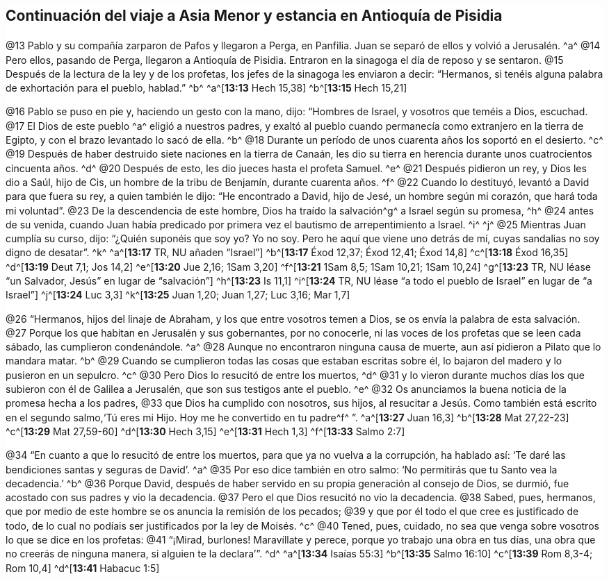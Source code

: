 ## Continuación del viaje a Asia Menor y estancia en Antioquía de Pisidia
@13 Pablo y su compañía zarparon de Pafos y llegaron a Perga, en Panfilia. Juan se separó de ellos y volvió a Jerusalén. ^a^ @14 Pero ellos, pasando de Perga, llegaron a Antioquía de Pisidia. Entraron en la sinagoga el día de reposo y se sentaron. @15 Después de la lectura de la ley y de los profetas, los jefes de la sinagoga les enviaron a decir: “Hermanos, si tenéis alguna palabra de exhortación para el pueblo, hablad.” ^b^
^a^[**13:13** Hech 15,38] ^b^[**13:15** Hech 15,21]

@16 Pablo se puso en pie y, haciendo un gesto con la mano, dijo: “Hombres de Israel, y vosotros que teméis a Dios, escuchad. @17 El Dios de este pueblo ^a^ eligió a nuestros padres, y exaltó al pueblo cuando permanecía como extranjero en la tierra de Egipto, y con el brazo levantado lo sacó de ella. ^b^ @18 Durante un período de unos cuarenta años los soportó en el desierto. ^c^ @19 Después de haber destruido siete naciones en la tierra de Canaán, les dio su tierra en herencia durante unos cuatrocientos cincuenta años. ^d^ @20 Después de esto, les dio jueces hasta el profeta Samuel. ^e^ @21 Después pidieron un rey, y Dios les dio a Saúl, hijo de Cis, un hombre de la tribu de Benjamín, durante cuarenta años. ^f^ @22 Cuando lo destituyó, levantó a David para que fuera su rey, a quien también le dijo: “He encontrado a David, hijo de Jesé, un hombre según mi corazón, que hará toda mi voluntad”. @23 De la descendencia de este hombre, Dios ha traído la salvación^g^ a Israel según su promesa, ^h^ @24 antes de su venida, cuando Juan había predicado por primera vez el bautismo de arrepentimiento a Israel. ^i^ ^j^ @25 Mientras Juan cumplía su curso, dijo: “¿Quién suponéis que soy yo? Yo no soy. Pero he aquí que viene uno detrás de mí, cuyas sandalias no soy digno de desatar”. ^k^
^a^[**13:17** TR, NU añaden “Israel”] ^b^[**13:17** Éxod 12,37; Éxod 12,41; Éxod 14,8] ^c^[**13:18** Éxod 16,35] ^d^[**13:19** Deut 7,1; Jos 14,2] ^e^[**13:20** Jue 2,16; 1Sam 3,20] ^f^[**13:21** 1Sam 8,5; 1Sam 10,21; 1Sam 10,24] ^g^[**13:23** TR, NU léase “un Salvador, Jesús” en lugar de “salvación”] ^h^[**13:23** Is 11,1] ^i^[**13:24** TR, NU léase “a todo el pueblo de Israel” en lugar de “a Israel”] ^j^[**13:24** Luc 3,3] ^k^[**13:25** Juan 1,20; Juan 1,27; Luc 3,16; Mar 1,7]

@26 “Hermanos, hijos del linaje de Abraham, y los que entre vosotros temen a Dios, se os envía la palabra de esta salvación. @27 Porque los que habitan en Jerusalén y sus gobernantes, por no conocerle, ni las voces de los profetas que se leen cada sábado, las cumplieron condenándole. ^a^ @28 Aunque no encontraron ninguna causa de muerte, aun así pidieron a Pilato que lo mandara matar. ^b^ @29 Cuando se cumplieron todas las cosas que estaban escritas sobre él, lo bajaron del madero y lo pusieron en un sepulcro. ^c^ @30 Pero Dios lo resucitó de entre los muertos, ^d^ @31 y lo vieron durante muchos días los que subieron con él de Galilea a Jerusalén, que son sus testigos ante el pueblo. ^e^ @32 Os anunciamos la buena noticia de la promesa hecha a los padres, @33 que Dios ha cumplido con nosotros, sus hijos, al resucitar a Jesús. Como también está escrito en el segundo salmo,‘Tú eres mi Hijo. Hoy me he convertido en tu padre^f^ ”.
^a^[**13:27** Juan 16,3] ^b^[**13:28** Mat 27,22-23] ^c^[**13:29** Mat 27,59-60] ^d^[**13:30** Hech 3,15] ^e^[**13:31** Hech 1,3] ^f^[**13:33** Salmo 2:7]

@34 “En cuanto a que lo resucitó de entre los muertos, para que ya no vuelva a la corrupción, ha hablado así: ‘Te daré las bendiciones santas y seguras de David’. ^a^ @35 Por eso dice también en otro salmo: ‘No permitirás que tu Santo vea la decadencia.’ ^b^ @36 Porque David, después de haber servido en su propia generación al consejo de Dios, se durmió, fue acostado con sus padres y vio la decadencia. @37 Pero el que Dios resucitó no vio la decadencia. @38 Sabed, pues, hermanos, que por medio de este hombre se os anuncia la remisión de los pecados; @39 y que por él todo el que cree es justificado de todo, de lo cual no podíais ser justificados por la ley de Moisés. ^c^ @40 Tened, pues, cuidado, no sea que venga sobre vosotros lo que se dice en los profetas: @41 “¡Mirad, burlones! Maravíllate y perece, porque yo trabajo una obra en tus días, una obra que no creerás de ninguna manera, si alguien te la declara’”. ^d^
^a^[**13:34** Isaías 55:3] ^b^[**13:35** Salmo 16:10] ^c^[**13:39** Rom 8,3-4; Rom 10,4] ^d^[**13:41** Habacuc 1:5]
